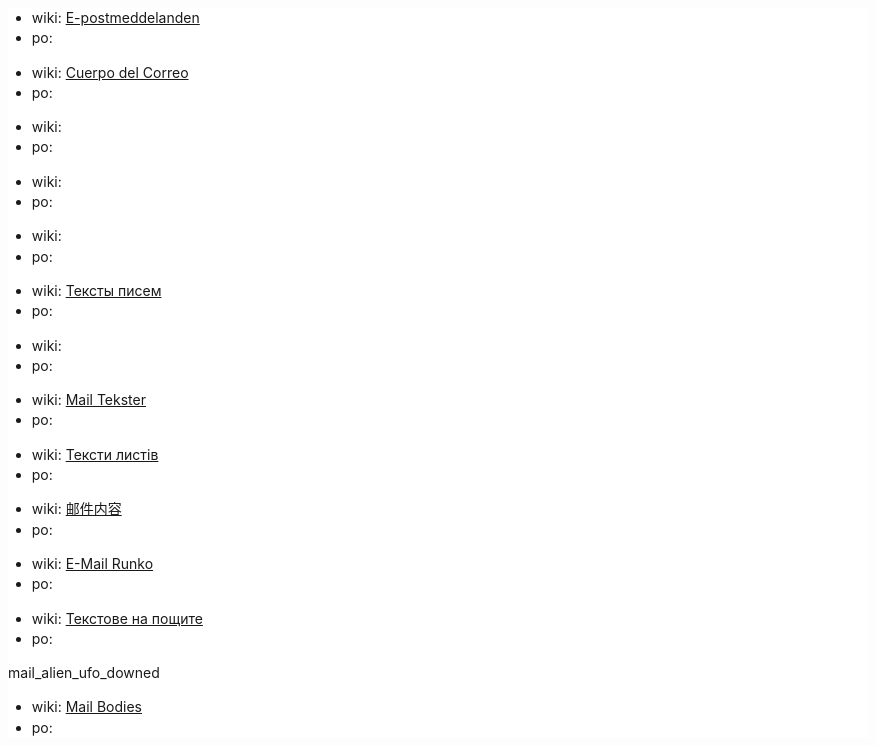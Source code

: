 <td><ul>
<li>wiki: <a href="Translation:Mail_Bodies/sv"
title="wikilink">E-postmeddelanden</a></li>
<li>po: </li>
</ul></td>
<td><ul>
<li>wiki: <a href="Translation:Mail_Bodies/es" title="wikilink">Cuerpo
del Correo</a></li>
<li>po: </li>
</ul></td>
<td><ul>
<li>wiki: </li>
<li>po: </li>
</ul></td>
<td><ul>
<li>wiki: </li>
<li>po: </li>
</ul></td>
<td><ul>
<li>wiki: </li>
<li>po: </li>
</ul></td>
<td><ul>
<li>wiki: <a href="Translation:Mail_Bodies/ru" title="wikilink">Тексты
писем</a></li>
<li>po: </li>
</ul></td>
<td><ul>
<li>wiki: </li>
<li>po: </li>
</ul></td>
<td><ul>
<li>wiki: <a href="Translation:Mail_Bodies/da" title="wikilink">Mail
Tekster</a></li>
<li>po: </li>
</ul></td>
<td><ul>
<li>wiki: <a href="Translation:Mail_Bodies/uk" title="wikilink">Тексти
листів</a></li>
<li>po: </li>
</ul></td>
<td><ul>
<li>wiki: <a href="Translation:Mail_Bodies/zh_CN"
title="wikilink">邮件内容</a></li>
<li>po: </li>
</ul></td>
<td><ul>
<li>wiki: <a href="Translation:Mail_Bodies/fi" title="wikilink">E-Mail
Runko</a></li>
<li>po: </li>
</ul></td>
<td><ul>
<li>wiki: <a href="Translation:Mail_Bodies/bg_BG"
title="wikilink">Текстове на пощите</a></li>
<li>po: </li>
</ul></td>
</tr>
<tr class="even">
<td><p>mail_alien_ufo_downed</p></td>
<td></td>
<td><ul>
<li>wiki: <a href="Translation:Mail_Bodies/en" title="wikilink">Mail
Bodies</a></li>
<li>po: </li>